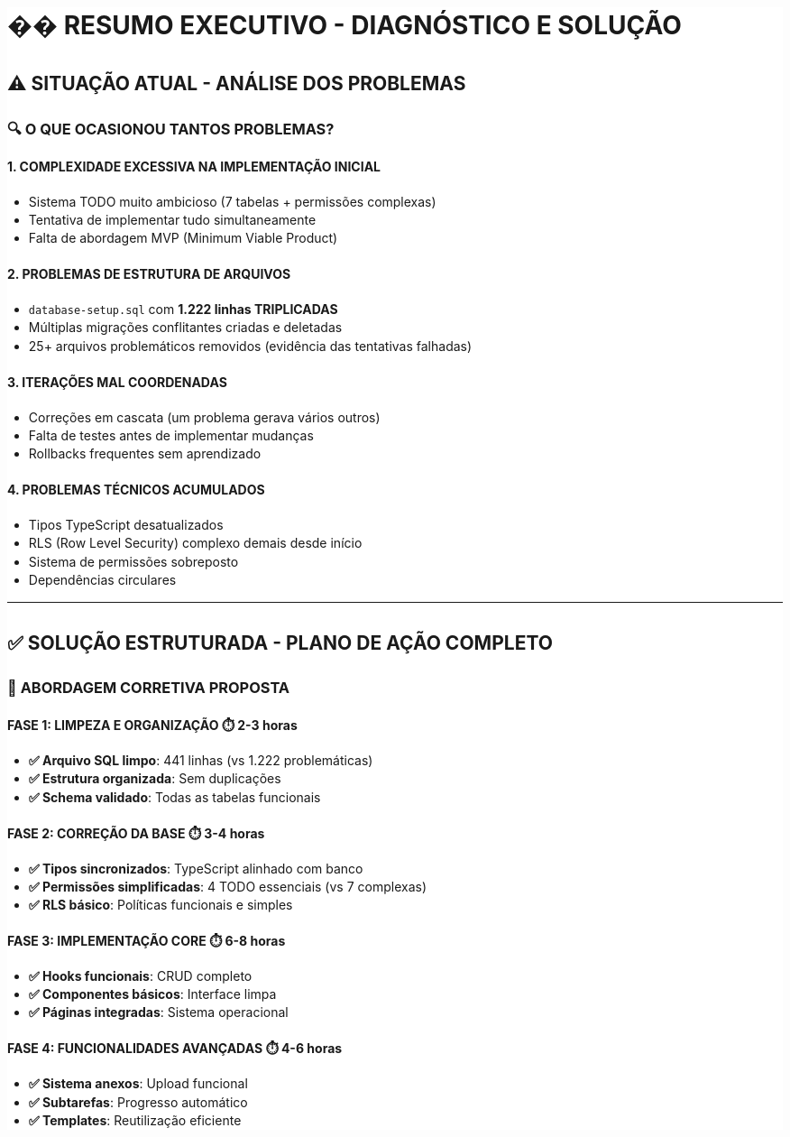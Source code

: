 # �� RESUMO EXECUTIVO - DIAGNÓSTICO E SOLUÇÃO

## ⚠️ SITUAÇÃO ATUAL - ANÁLISE DOS PROBLEMAS

### 🔍 **O QUE OCASIONOU TANTOS PROBLEMAS?**

#### 1. **COMPLEXIDADE EXCESSIVA NA IMPLEMENTAÇÃO INICIAL**
- Sistema TODO muito ambicioso (7 tabelas + permissões complexas)
- Tentativa de implementar tudo simultaneamente
- Falta de abordagem MVP (Minimum Viable Product)

#### 2. **PROBLEMAS DE ESTRUTURA DE ARQUIVOS**
- `database-setup.sql` com **1.222 linhas TRIPLICADAS**
- Múltiplas migrações conflitantes criadas e deletadas
- 25+ arquivos problemáticos removidos (evidência das tentativas falhadas)

#### 3. **ITERAÇÕES MAL COORDENADAS**
- Correções em cascata (um problema gerava vários outros)
- Falta de testes antes de implementar mudanças
- Rollbacks frequentes sem aprendizado

#### 4. **PROBLEMAS TÉCNICOS ACUMULADOS**
- Tipos TypeScript desatualizados
- RLS (Row Level Security) complexo demais desde início
- Sistema de permissões sobreposto
- Dependências circulares

---

## ✅ SOLUÇÃO ESTRUTURADA - PLANO DE AÇÃO COMPLETO

### 🎯 **ABORDAGEM CORRETIVA PROPOSTA**

#### **FASE 1: LIMPEZA E ORGANIZAÇÃO** ⏱️ 2-3 horas
- **✅ Arquivo SQL limpo**: 441 linhas (vs 1.222 problemáticas)
- **✅ Estrutura organizada**: Sem duplicações
- **✅ Schema validado**: Todas as tabelas funcionais

#### **FASE 2: CORREÇÃO DA BASE** ⏱️ 3-4 horas
- **✅ Tipos sincronizados**: TypeScript alinhado com banco
- **✅ Permissões simplificadas**: 4 TODO essenciais (vs 7 complexas)
- **✅ RLS básico**: Políticas funcionais e simples

#### **FASE 3: IMPLEMENTAÇÃO CORE** ⏱️ 6-8 horas
- **✅ Hooks funcionais**: CRUD completo
- **✅ Componentes básicos**: Interface limpa
- **✅ Páginas integradas**: Sistema operacional

#### **FASE 4: FUNCIONALIDADES AVANÇADAS** ⏱️ 4-6 horas
- **✅ Sistema anexos**: Upload funcional
- **✅ Subtarefas**: Progresso automático
- **✅ Templates**: Reutilização eficiente
